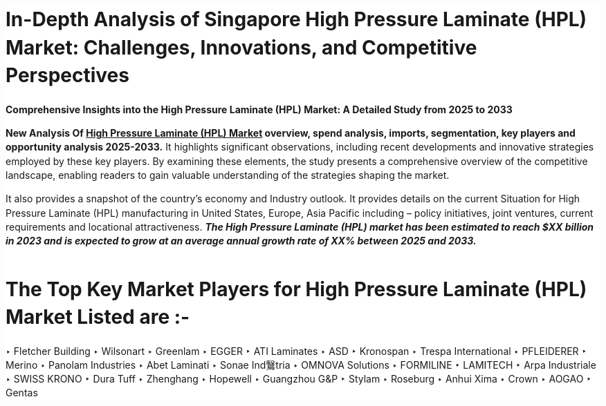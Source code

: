 # In-Depth Analysis of Singapore High Pressure Laminate (HPL) Market: Challenges, Innovations, and Competitive Perspectives

<strong>Comprehensive Insights into the High Pressure Laminate (HPL) Market: A Detailed Study from 2025 to 2033</strong>

<strong>New Analysis Of <a href=https://www.reportsinsights.com/sample/592818>High Pressure Laminate (HPL) Market</a> overview, spend analysis, imports, segmentation, key players and opportunity analysis 2025-2033.</strong> It highlights significant observations, including recent developments and innovative strategies employed by these key players. By examining these elements, the study presents a comprehensive overview of the competitive landscape, enabling readers to gain valuable understanding of the strategies shaping the market.

It also provides a snapshot of the country’s economy and Industry outlook. It provides details on the current Situation for High Pressure Laminate (HPL) manufacturing in United States, Europe, Asia Pacific including – policy initiatives, joint ventures, current requirements and locational attractiveness. <strong><em>The High Pressure Laminate (HPL) market has been estimated to reach $XX billion in 2023 and is expected to grow at an average annual growth rate of XX% between 2025 and 2033.</em></strong>

# <strong>The Top Key Market Players for High Pressure Laminate (HPL) Market Listed are :-</strong> 

‣ Fletcher Building
‣ Wilsonart
‣ Greenlam
‣ EGGER
‣ ATI Laminates
‣ ASD
‣ Kronospan
‣ Trespa International
‣ PFLEIDERER
‣ Merino
‣ Panolam Industries
‣ Abet Laminati
‣ Sonae Ind鷖tria
‣ OMNOVA Solutions
‣ FORMILINE
‣ LAMITECH
‣ Arpa Industriale
‣ SWISS KRONO
‣ Dura Tuff
‣ Zhenghang
‣ Hopewell
‣ Guangzhou G&P
‣ Stylam
‣ Roseburg
‣ Anhui Xima
‣ Crown
‣ AOGAO
‣ Gentas
